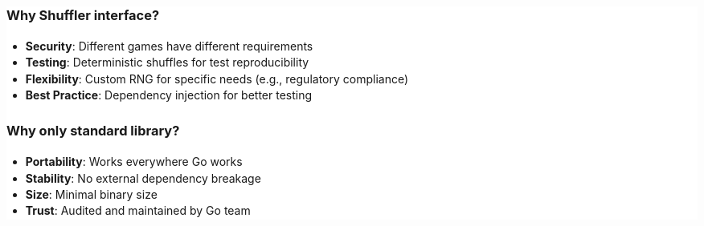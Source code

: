 ### Why Shuffler interface?

- **Security**: Different games have different requirements
- **Testing**: Deterministic shuffles for test reproducibility
- **Flexibility**: Custom RNG for specific needs (e.g., regulatory compliance)
- **Best Practice**: Dependency injection for better testing

### Why only standard library?

- **Portability**: Works everywhere Go works
- **Stability**: No external dependency breakage
- **Size**: Minimal binary size
- **Trust**: Audited and maintained by Go team
